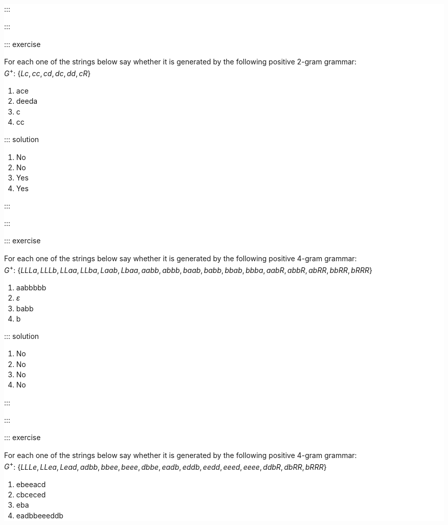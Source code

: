 :::

:::

::: exercise

For each one of the strings below say whether it is generated by the following positive 2-gram grammar:  
 $G^+$: $\{{{{L}}}c,cc,cd,dc,dd,c{{{R}}}\}$

1. ace
1. deeda
1. c
1. cc


::: solution

1. No
1. No
1. Yes
1. Yes

:::

:::

::: exercise

For each one of the strings below say whether it is generated by the following positive 4-gram grammar:  
 $G^+$: $\{{{{L}}}{{{L}}}{{{L}}}a,{{{L}}}{{{L}}}{{{L}}}b,{{{L}}}{{{L}}}aa,{{{L}}}{{{L}}}ba,{{{L}}}aab,{{{L}}}baa,aabb,abbb,baab,babb,bbab,bbba,aab{{{R}}},abb{{{R}}},ab{{{R}}}{{{R}}},bb{{{R}}}{{{R}}},b{{{R}}}{{{R}}}{{{R}}}\}$

1. aabbbbb
1. $\varepsilon$
1. babb
1. b


::: solution

1. No
1. No
1. No
1. No

:::

:::

::: exercise

For each one of the strings below say whether it is generated by the following positive 4-gram grammar:  
 $G^+$: $\{{{{L}}}{{{L}}}{{{L}}}e,{{{L}}}{{{L}}}ea,{{{L}}}ead,adbb,bbee,beee,dbbe,eadb,eddb,eedd,eeed,eeee,ddb{{{R}}},db{{{R}}}{{{R}}},b{{{R}}}{{{R}}}{{{R}}}\}$

1. ebeeacd
1. cbceced
1. eba
1. eadbbeeeddb
